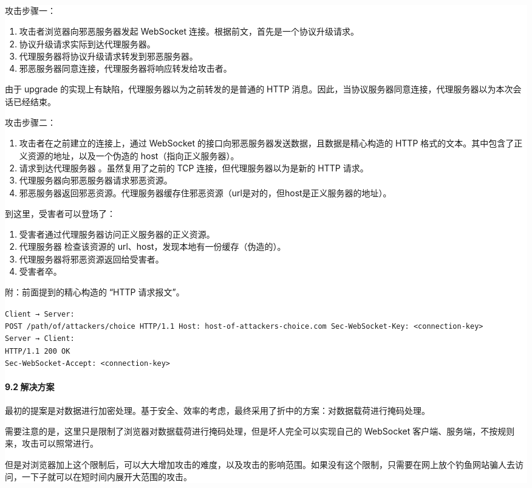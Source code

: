 攻击步骤一：

1. 攻击者浏览器向邪恶服务器发起 WebSocket 连接。根据前文，首先是一个协议升级请求。
2. 协议升级请求实际到达代理服务器。
3. 代理服务器将协议升级请求转发到邪恶服务器。
4. 邪恶服务器同意连接，代理服务器将响应转发给攻击者。

由于 upgrade 的实现上有缺陷，代理服务器以为之前转发的是普通的 HTTP 消息。因此，当协议服务器同意连接，代理服务器以为本次会话已经结束。

攻击步骤二：

1. 攻击者在之前建立的连接上，通过 WebSocket 的接口向邪恶服务器发送数据，且数据是精心构造的 HTTP 格式的文本。其中包含了正义资源的地址，以及一个伪造的 host（指向正义服务器）。
2. 请求到达代理服务器 。虽然复用了之前的 TCP 连接，但代理服务器以为是新的 HTTP 请求。
3. 代理服务器向邪恶服务器请求邪恶资源。
4. 邪恶服务器返回邪恶资源。代理服务器缓存住邪恶资源（url是对的，但host是正义服务器的地址）。

到这里，受害者可以登场了：

1. 受害者通过代理服务器访问正义服务器的正义资源。
2. 代理服务器 检查该资源的 url、host，发现本地有一份缓存（伪造的）。
3. 代理服务器将邪恶资源返回给受害者。
4. 受害者卒。

附：前面提到的精心构造的 “HTTP 请求报文”。

```http
Client → Server:
POST /path/of/attackers/choice HTTP/1.1 Host: host-of-attackers-choice.com Sec-WebSocket-Key: <connection-key>
Server → Client:
HTTP/1.1 200 OK
Sec-WebSocket-Accept: <connection-key>
```

#### 9.2 解决方案

最初的提案是对数据进行加密处理。基于安全、效率的考虑，最终采用了折中的方案：对数据载荷进行掩码处理。

需要注意的是，这里只是限制了浏览器对数据载荷进行掩码处理，但是坏人完全可以实现自己的 WebSocket 客户端、服务端，不按规则来，攻击可以照常进行。

但是对浏览器加上这个限制后，可以大大增加攻击的难度，以及攻击的影响范围。如果没有这个限制，只需要在网上放个钓鱼网站骗人去访问，一下子就可以在短时间内展开大范围的攻击。